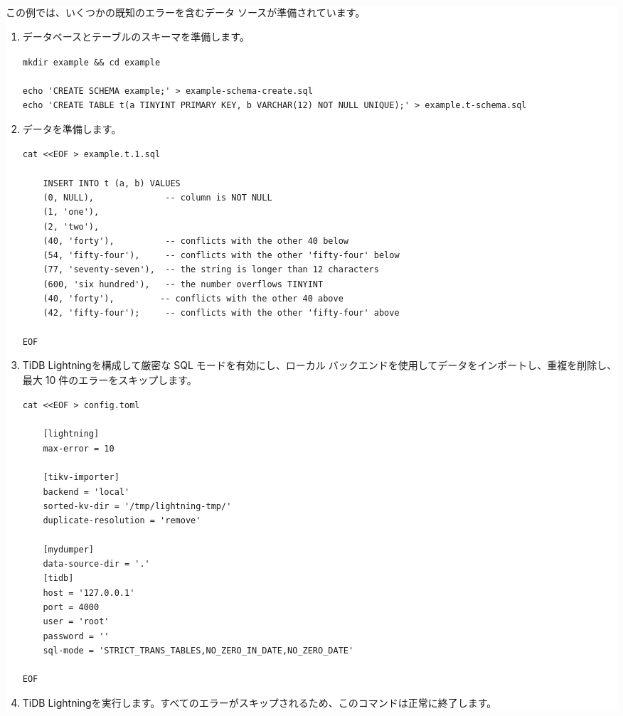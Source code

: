 この例では、いくつかの既知のエラーを含むデータ ソースが準備されています。

1.  データベースとテーブルのスキーマを準備します。

    
    ```shell
    mkdir example && cd example

    echo 'CREATE SCHEMA example;' > example-schema-create.sql
    echo 'CREATE TABLE t(a TINYINT PRIMARY KEY, b VARCHAR(12) NOT NULL UNIQUE);' > example.t-schema.sql
    ```

2.  データを準備します。

    
    ```shell
    cat <<EOF > example.t.1.sql

        INSERT INTO t (a, b) VALUES
        (0, NULL),              -- column is NOT NULL
        (1, 'one'),
        (2, 'two'),
        (40, 'forty'),          -- conflicts with the other 40 below
        (54, 'fifty-four'),     -- conflicts with the other 'fifty-four' below
        (77, 'seventy-seven'),  -- the string is longer than 12 characters
        (600, 'six hundred'),   -- the number overflows TINYINT
        (40, 'forty'),         -- conflicts with the other 40 above
        (42, 'fifty-four');     -- conflicts with the other 'fifty-four' above

    EOF
    ```

3.  TiDB Lightningを構成して厳密な SQL モードを有効にし、ローカル バックエンドを使用してデータをインポートし、重複を削除し、最大 10 件のエラーをスキップします。

    
    ```shell
    cat <<EOF > config.toml

        [lightning]
        max-error = 10

        [tikv-importer]
        backend = 'local'
        sorted-kv-dir = '/tmp/lightning-tmp/'
        duplicate-resolution = 'remove'

        [mydumper]
        data-source-dir = '.'
        [tidb]
        host = '127.0.0.1'
        port = 4000
        user = 'root'
        password = ''
        sql-mode = 'STRICT_TRANS_TABLES,NO_ZERO_IN_DATE,NO_ZERO_DATE'

    EOF
    ```

4.  TiDB Lightningを実行します。すべてのエラーがスキップされるため、このコマンドは正常に終了します。
